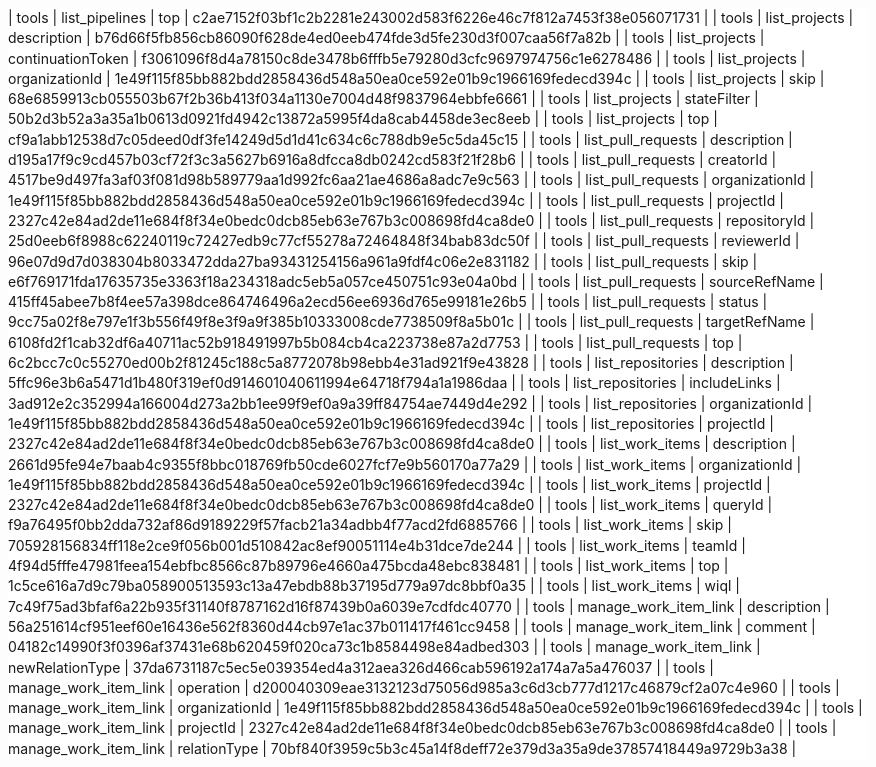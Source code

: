| tools | list_pipelines | top | c2ae7152f03bf1c2b2281e243002d583f6226e46c7f812a7453f38e056071731 |
| tools | list_projects | description | b76d66f5fb856cb86090f628de4ed0eeb474fde3d5fe230d3f007caa56f7a82b |
| tools | list_projects | continuationToken | f3061096f8d4a78150c8de3478b6fffb5e79280d3cfc9697974756c1e6278486 |
| tools | list_projects | organizationId | 1e49f115f85bb882bdd2858436d548a50ea0ce592e01b9c1966169fedecd394c |
| tools | list_projects | skip | 68e6859913cb055503b67f2b36b413f034a1130e7004d48f9837964ebbfe6661 |
| tools | list_projects | stateFilter | 50b2d3b52a3a35a1b0613d0921fd4942c13872a5995f4da8cab4458de3ec8eeb |
| tools | list_projects | top | cf9a1abb12538d7c05deed0df3fe14249d5d1d41c634c6c788db9e5c5da45c15 |
| tools | list_pull_requests | description | d195a17f9c9cd457b03cf72f3c3a5627b6916a8dfcca8db0242cd583f21f28b6 |
| tools | list_pull_requests | creatorId | 4517be9d497fa3af03f081d98b589779aa1d992fc6aa21ae4686a8adc7e9c563 |
| tools | list_pull_requests | organizationId | 1e49f115f85bb882bdd2858436d548a50ea0ce592e01b9c1966169fedecd394c |
| tools | list_pull_requests | projectId | 2327c42e84ad2de11e684f8f34e0bedc0dcb85eb63e767b3c008698fd4ca8de0 |
| tools | list_pull_requests | repositoryId | 25d0eeb6f8988c62240119c72427edb9c77cf55278a72464848f34bab83dc50f |
| tools | list_pull_requests | reviewerId | 96e07d9d7d038304b8033472dda27ba93431254156a961a9fdf4c06e2e831182 |
| tools | list_pull_requests | skip | e6f769171fda17635735e3363f18a234318adc5eb5a057ce450751c93e04a0bd |
| tools | list_pull_requests | sourceRefName | 415ff45abee7b8f4ee57a398dce864746496a2ecd56ee6936d765e99181e26b5 |
| tools | list_pull_requests | status | 9cc75a02f8e797e1f3b556f49f8e3f9a9f385b10333008cde7738509f8a5b01c |
| tools | list_pull_requests | targetRefName | 6108fd2f1cab32df6a40711ac52b918491997b5b084cb4ca223738e87a2d7753 |
| tools | list_pull_requests | top | 6c2bcc7c0c55270ed00b2f81245c188c5a8772078b98ebb4e31ad921f9e43828 |
| tools | list_repositories | description | 5ffc96e3b6a5471d1b480f319ef0d914601040611994e64718f794a1a1986daa |
| tools | list_repositories | includeLinks | 3ad912e2c352994a166004d273a2bb1ee99f9ef0a9a39ff84754ae7449d4e292 |
| tools | list_repositories | organizationId | 1e49f115f85bb882bdd2858436d548a50ea0ce592e01b9c1966169fedecd394c |
| tools | list_repositories | projectId | 2327c42e84ad2de11e684f8f34e0bedc0dcb85eb63e767b3c008698fd4ca8de0 |
| tools | list_work_items | description | 2661d95fe94e7baab4c9355f8bbc018769fb50cde6027fcf7e9b560170a77a29 |
| tools | list_work_items | organizationId | 1e49f115f85bb882bdd2858436d548a50ea0ce592e01b9c1966169fedecd394c |
| tools | list_work_items | projectId | 2327c42e84ad2de11e684f8f34e0bedc0dcb85eb63e767b3c008698fd4ca8de0 |
| tools | list_work_items | queryId | f9a76495f0bb2dda732af86d9189229f57facb21a34adbb4f77acd2fd6885766 |
| tools | list_work_items | skip | 705928156834ff118e2ce9f056b001d510842ac8ef90051114e4b31dce7de244 |
| tools | list_work_items | teamId | 4f94d5fffe47981feea154ebfbc8566c87b89796e4660a475bcda48ebc838481 |
| tools | list_work_items | top | 1c5ce616a7d9c79ba058900513593c13a47ebdb88b37195d779a97dc8bbf0a35 |
| tools | list_work_items | wiql | 7c49f75ad3bfaf6a22b935f31140f8787162d16f87439b0a6039e7cdfdc40770 |
| tools | manage_work_item_link | description | 56a251614cf951eef60e16436e562f8360d44cb97e1ac37b011417f461cc9458 |
| tools | manage_work_item_link | comment | 04182c14990f3f0396af37431e68b620459f020ca73c1b8584498e84adbed303 |
| tools | manage_work_item_link | newRelationType | 37da6731187c5ec5e039354ed4a312aea326d466cab596192a174a7a5a476037 |
| tools | manage_work_item_link | operation | d200040309eae3132123d75056d985a3c6d3cb777d1217c46879cf2a07c4e960 |
| tools | manage_work_item_link | organizationId | 1e49f115f85bb882bdd2858436d548a50ea0ce592e01b9c1966169fedecd394c |
| tools | manage_work_item_link | projectId | 2327c42e84ad2de11e684f8f34e0bedc0dcb85eb63e767b3c008698fd4ca8de0 |
| tools | manage_work_item_link | relationType | 70bf840f3959c5b3c45a14f8deff72e379d3a35a9de37857418449a9729b3a38 |